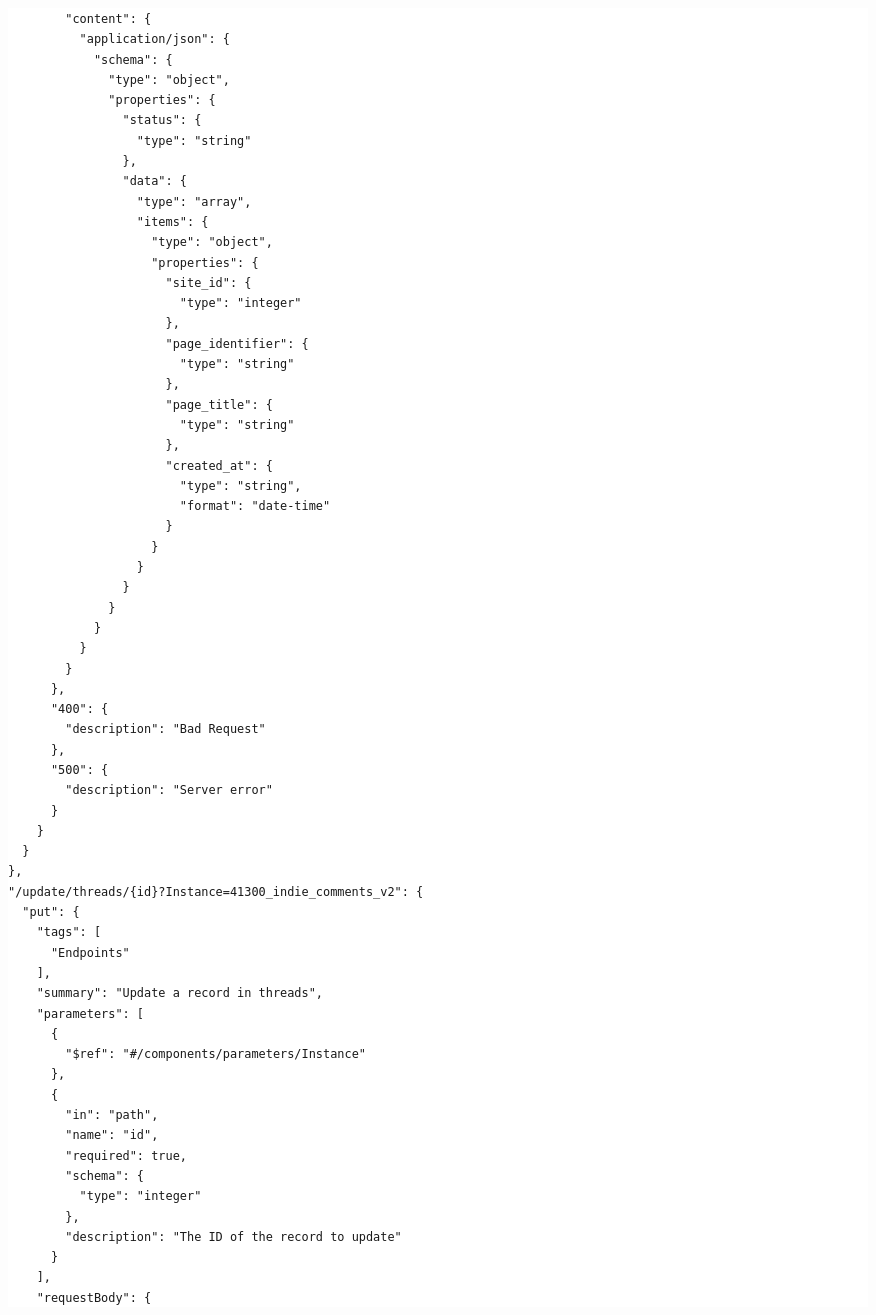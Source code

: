             "content": {
              "application/json": {
                "schema": {
                  "type": "object",
                  "properties": {
                    "status": {
                      "type": "string"
                    },
                    "data": {
                      "type": "array",
                      "items": {
                        "type": "object",
                        "properties": {
                          "site_id": {
                            "type": "integer"
                          },
                          "page_identifier": {
                            "type": "string"
                          },
                          "page_title": {
                            "type": "string"
                          },
                          "created_at": {
                            "type": "string",
                            "format": "date-time"
                          }
                        }
                      }
                    }
                  }
                }
              }
            }
          },
          "400": {
            "description": "Bad Request"
          },
          "500": {
            "description": "Server error"
          }
        }
      }
    },
    "/update/threads/{id}?Instance=41300_indie_comments_v2": {
      "put": {
        "tags": [
          "Endpoints"
        ],
        "summary": "Update a record in threads",
        "parameters": [
          {
            "$ref": "#/components/parameters/Instance"
          },
          {
            "in": "path",
            "name": "id",
            "required": true,
            "schema": {
              "type": "integer"
            },
            "description": "The ID of the record to update"
          }
        ],
        "requestBody": {